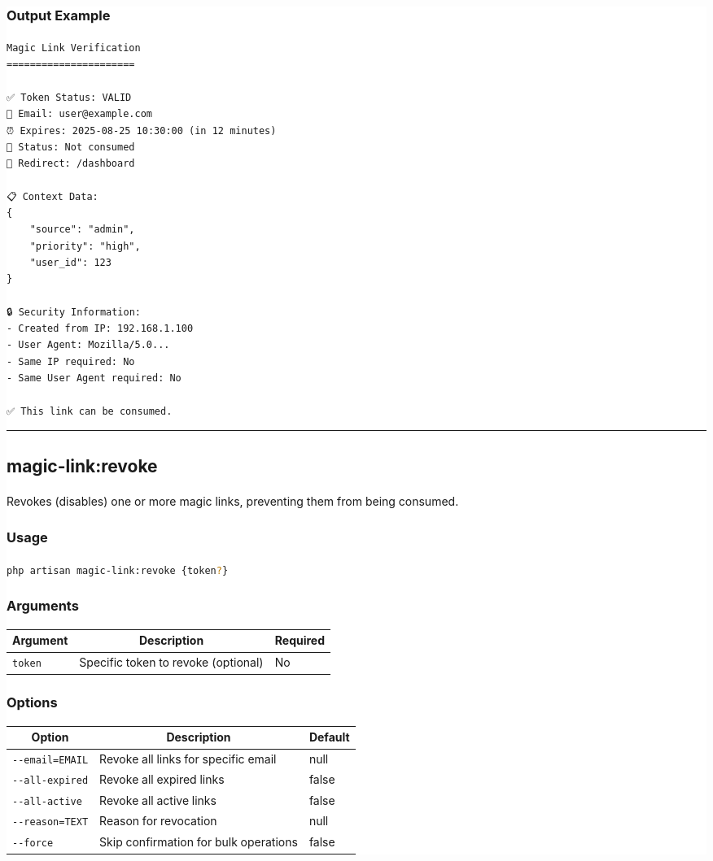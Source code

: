 ### Output Example

```
Magic Link Verification
======================

✅ Token Status: VALID
📧 Email: user@example.com
⏰ Expires: 2025-08-25 10:30:00 (in 12 minutes)
🔄 Status: Not consumed
📍 Redirect: /dashboard

📋 Context Data:
{
    "source": "admin",
    "priority": "high",
    "user_id": 123
}

🔒 Security Information:
- Created from IP: 192.168.1.100
- User Agent: Mozilla/5.0...
- Same IP required: No
- Same User Agent required: No

✅ This link can be consumed.
```

---

## magic-link:revoke

Revokes (disables) one or more magic links, preventing them from being consumed.

### Usage

```bash
php artisan magic-link:revoke {token?}
```

### Arguments

| Argument | Description | Required |
|----------|-------------|----------|
| `token` | Specific token to revoke (optional) | No |

### Options

| Option | Description | Default |
|--------|-------------|---------|
| `--email=EMAIL` | Revoke all links for specific email | null |
| `--all-expired` | Revoke all expired links | false |
| `--all-active` | Revoke all active links | false |
| `--reason=TEXT` | Reason for revocation | null |
| `--force` | Skip confirmation for bulk operations | false |
